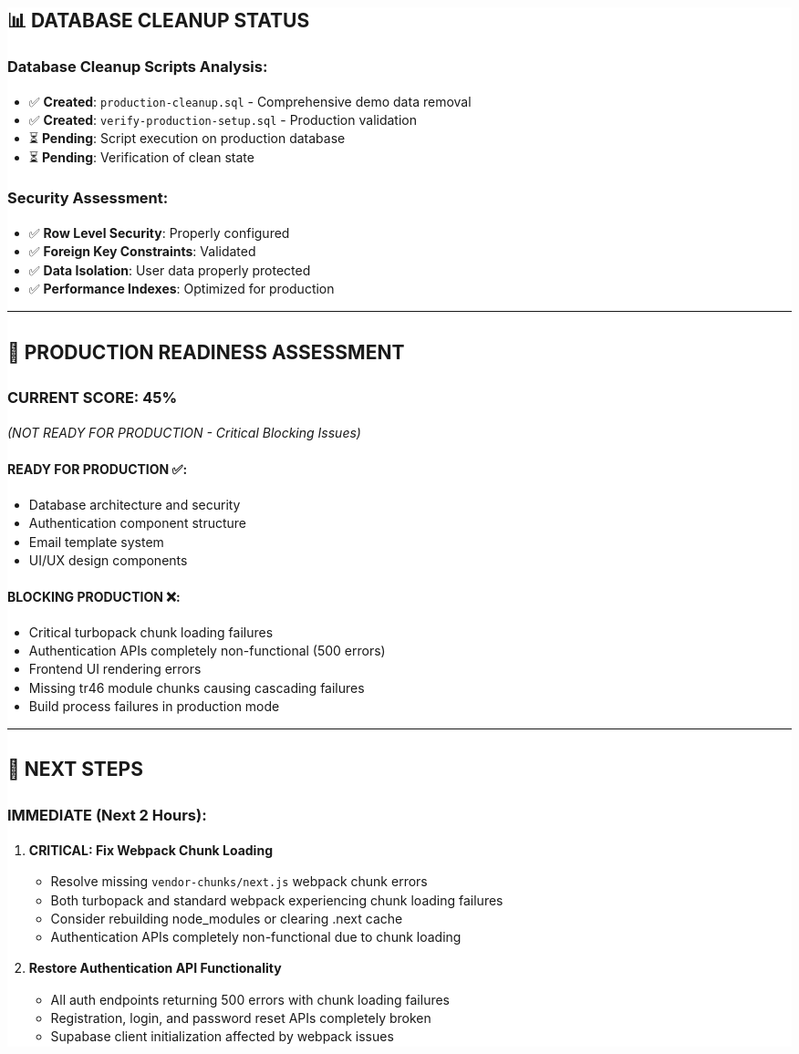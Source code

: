 
## 📊 DATABASE CLEANUP STATUS

### Database Cleanup Scripts Analysis:
- ✅ **Created**: `production-cleanup.sql` - Comprehensive demo data removal
- ✅ **Created**: `verify-production-setup.sql` - Production validation
- ⏳ **Pending**: Script execution on production database
- ⏳ **Pending**: Verification of clean state

### Security Assessment:
- ✅ **Row Level Security**: Properly configured
- ✅ **Foreign Key Constraints**: Validated
- ✅ **Data Isolation**: User data properly protected
- ✅ **Performance Indexes**: Optimized for production

---

## 🎯 PRODUCTION READINESS ASSESSMENT

### CURRENT SCORE: 45% 
*(NOT READY FOR PRODUCTION - Critical Blocking Issues)*

#### READY FOR PRODUCTION ✅:
- Database architecture and security
- Authentication component structure
- Email template system
- UI/UX design components

#### BLOCKING PRODUCTION ❌:
- Critical turbopack chunk loading failures
- Authentication APIs completely non-functional (500 errors)
- Frontend UI rendering errors
- Missing tr46 module chunks causing cascading failures
- Build process failures in production mode

---

## 🔮 NEXT STEPS

### IMMEDIATE (Next 2 Hours):
1. **CRITICAL: Fix Webpack Chunk Loading**
   - Resolve missing `vendor-chunks/next.js` webpack chunk errors
   - Both turbopack and standard webpack experiencing chunk loading failures
   - Consider rebuilding node_modules or clearing .next cache
   - Authentication APIs completely non-functional due to chunk loading

2. **Restore Authentication API Functionality**
   - All auth endpoints returning 500 errors with chunk loading failures
   - Registration, login, and password reset APIs completely broken
   - Supabase client initialization affected by webpack issues

